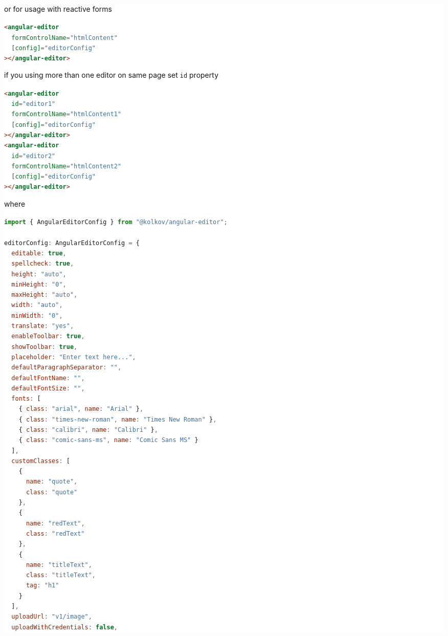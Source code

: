 or for usage with reactive forms

```html
<angular-editor
  formControlName="htmlContent"
  [config]="editorConfig"
></angular-editor>
```

if you using more than one editor on same page set `id` property

```html
<angular-editor
  id="editor1"
  formControlName="htmlContent1"
  [config]="editorConfig"
></angular-editor>
<angular-editor
  id="editor2"
  formControlName="htmlContent2"
  [config]="editorConfig"
></angular-editor>
```

where

```js
import { AngularEditorConfig } from "@kolkov/angular-editor";

editorConfig: AngularEditorConfig = {
  editable: true,
  spellcheck: true,
  height: "auto",
  minHeight: "0",
  maxHeight: "auto",
  width: "auto",
  minWidth: "0",
  translate: "yes",
  enableToolbar: true,
  showToolbar: true,
  placeholder: "Enter text here...",
  defaultParagraphSeparator: "",
  defaultFontName: "",
  defaultFontSize: "",
  fonts: [
    { class: "arial", name: "Arial" },
    { class: "times-new-roman", name: "Times New Roman" },
    { class: "calibri", name: "Calibri" },
    { class: "comic-sans-ms", name: "Comic Sans MS" }
  ],
  customClasses: [
    {
      name: "quote",
      class: "quote"
    },
    {
      name: "redText",
      class: "redText"
    },
    {
      name: "titleText",
      class: "titleText",
      tag: "h1"
    }
  ],
  uploadUrl: "v1/image",
  uploadWithCredentials: false,
```